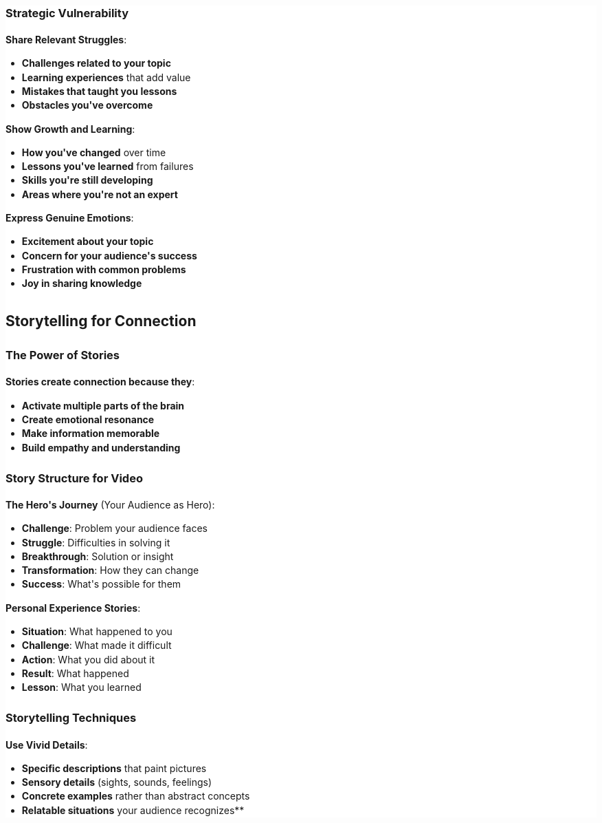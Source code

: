 ### Strategic Vulnerability

**Share Relevant Struggles**:
- **Challenges related to your topic**
- **Learning experiences** that add value
- **Mistakes that taught you lessons**
- **Obstacles you've overcome**

**Show Growth and Learning**:
- **How you've changed** over time
- **Lessons you've learned** from failures
- **Skills you're still developing**
- **Areas where you're not an expert**

**Express Genuine Emotions**:
- **Excitement about your topic**
- **Concern for your audience's success**
- **Frustration with common problems**
- **Joy in sharing knowledge**

## Storytelling for Connection

### The Power of Stories

**Stories create connection because they**:
- **Activate multiple parts of the brain**
- **Create emotional resonance**
- **Make information memorable**
- **Build empathy and understanding**

### Story Structure for Video

**The Hero's Journey** (Your Audience as Hero):
- **Challenge**: Problem your audience faces
- **Struggle**: Difficulties in solving it
- **Breakthrough**: Solution or insight
- **Transformation**: How they can change
- **Success**: What's possible for them

**Personal Experience Stories**:
- **Situation**: What happened to you
- **Challenge**: What made it difficult
- **Action**: What you did about it
- **Result**: What happened
- **Lesson**: What you learned

### Storytelling Techniques

**Use Vivid Details**:
- **Specific descriptions** that paint pictures
- **Sensory details** (sights, sounds, feelings)
- **Concrete examples** rather than abstract concepts
- **Relatable situations** your audience recognizes**
